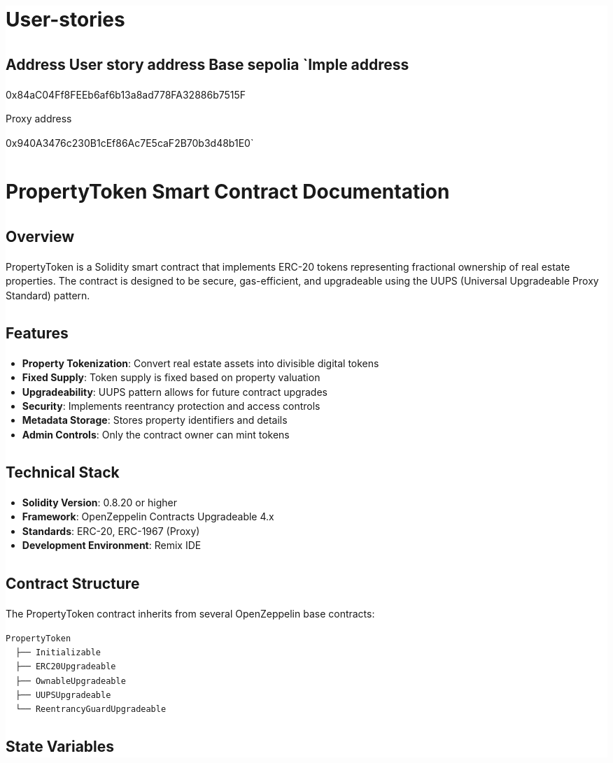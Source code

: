 # User-stories

## Address User story address Base sepolia `Imple address 

0x84aC04Ff8FEEb6af6b13a8ad778FA32886b7515F

Proxy address 

0x940A3476c230B1cEf86Ac7E5caF2B70b3d48b1E0`

# PropertyToken Smart Contract Documentation

## Overview

PropertyToken is a Solidity smart contract that implements ERC-20 tokens representing fractional ownership of real estate properties. The contract is designed to be secure, gas-efficient, and upgradeable using the UUPS (Universal Upgradeable Proxy Standard) pattern.

## Features

- **Property Tokenization**: Convert real estate assets into divisible digital tokens
- **Fixed Supply**: Token supply is fixed based on property valuation
- **Upgradeability**: UUPS pattern allows for future contract upgrades
- **Security**: Implements reentrancy protection and access controls
- **Metadata Storage**: Stores property identifiers and details
- **Admin Controls**: Only the contract owner can mint tokens

## Technical Stack

- **Solidity Version**: 0.8.20 or higher
- **Framework**: OpenZeppelin Contracts Upgradeable 4.x
- **Standards**: ERC-20, ERC-1967 (Proxy)
- **Development Environment**: Remix IDE

## Contract Structure

The PropertyToken contract inherits from several OpenZeppelin base contracts:

```
PropertyToken
  ├── Initializable
  ├── ERC20Upgradeable
  ├── OwnableUpgradeable
  ├── UUPSUpgradeable
  └── ReentrancyGuardUpgradeable
```

## State Variables
